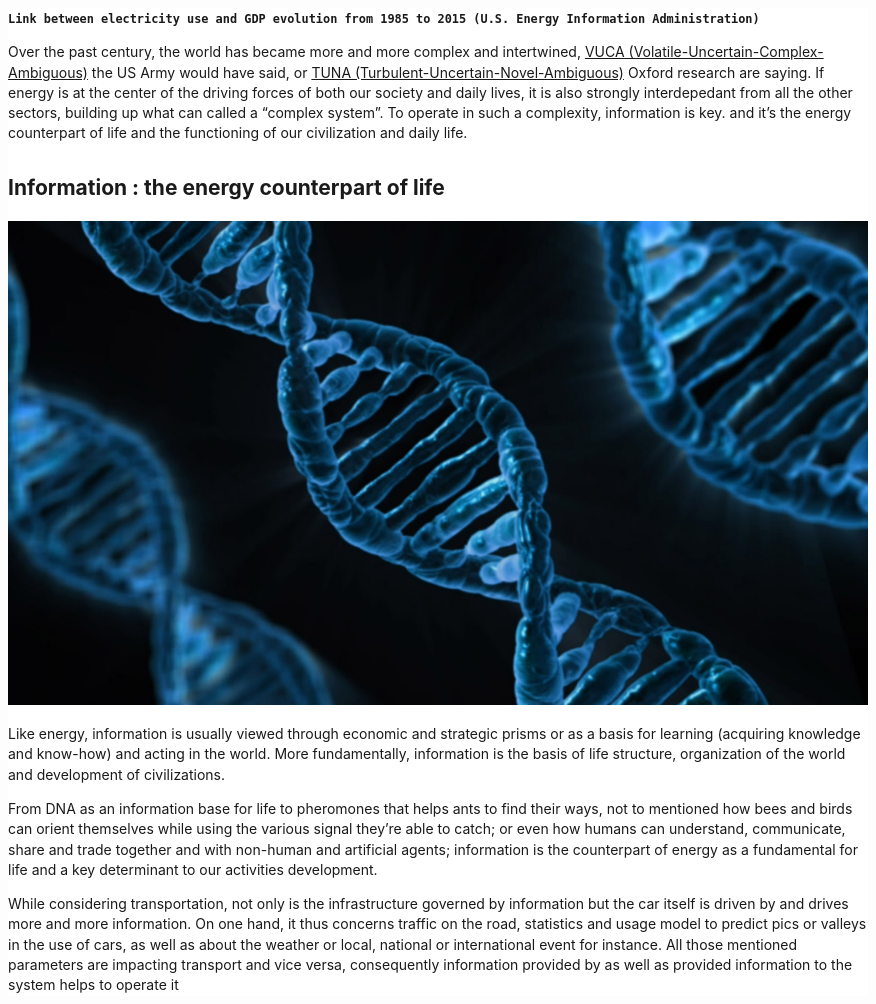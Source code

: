 **`Link between electricity use and GDP evolution from 1985 to 2015 (U.S. Energy Information Administration)`**

Over the past century, the world has became more and more complex and intertwined, [VUCA \(Volatile-Uncertain-Complex-Ambiguous\)](https://en.wikipedia.org/wiki/Volatility,_uncertainty,_complexity_and_ambiguity) the US Army would have said, or [TUNA \(Turbulent-Uncertain-Novel-Ambiguous\)](https://www.forbes.com/sites/adamgordon/2016/04/06/oxford/) Oxford research are saying. If energy is at the center of the driving forces of both our society and daily lives, it is also strongly interdepedant from all the other sectors, building up what can called a “complex system”. To operate in such a complexity, information is key. and it’s the energy counterpart of life and the functioning of our civilization and daily life.

## **Information : the energy counterpart of life**

![Structure Of DNA](assets/img/enr-info-age-2.jpeg)

Like energy, information is usually viewed through economic and strategic prisms or as a basis for learning \(acquiring knowledge and know-how\) and acting in the world. More fundamentally, information is the basis of life structure, organization of the world and development of civilizations.

From DNA as an information base for life to pheromones that helps ants to find their ways, not to mentioned how bees and birds can orient themselves while using the various signal they’re able to catch; or even how humans can understand, communicate, share and trade together and with non-human and artificial agents; information is the counterpart of energy as a fundamental for life and a key determinant to our activities development.

While considering transportation, not only is the infrastructure governed by information but the car itself is driven by and drives more and more information. On one hand, it thus concerns traffic on the road, statistics and usage model to predict pics or valleys in the use of cars, as well as about the weather or local, national or international event for instance. All those mentioned parameters are impacting transport and vice versa, consequently information provided by as well as provided information to the system helps to operate it
